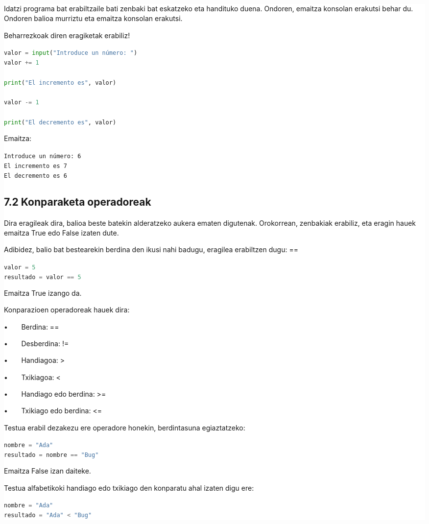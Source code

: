 Idatzi programa bat erabiltzaile bati zenbaki bat eskatzeko eta handituko duena. Ondoren, emaitza konsolan erakutsi behar du. Ondoren balioa murriztu eta emaitza konsolan erakutsi.

Beharrezkoak diren eragiketak erabiliz!
```Python
valor = input("Introduce un número: ")
valor += 1

print("El incremento es", valor)

valor -= 1

print("El decremento es", valor)
```
Emaitza:
```console
Introduce un número: 6
El incremento es 7
El decremento es 6
```
7.2 Konparaketa operadoreak
------------------------------

Dira eragileak dira, balioa beste batekin alderatzeko aukera ematen digutenak. Orokorrean, zenbakiak erabiliz, eta eragin hauek emaitza True edo False izaten dute.

Adibidez, balio bat bestearekin berdina den ikusi nahi badugu, eragilea erabiltzen dugu: ==
```Python
valor = 5
resultado = valor == 5
```
Emaitza True izango da.

Konparazioen operadoreak hauek dira:

•       Berdina: ==

•       Desberdina: !=

•       Handiagoa: >

•       Txikiagoa: <

•       Handiago edo berdina: >=

•       Txikiago edo berdina: <=

Testua erabil dezakezu ere operadore honekin, berdintasuna egiaztatzeko:
```Python
nombre = "Ada"
resultado = nombre == "Bug"
```
Emaitza False izan daiteke.

Testua alfabetikoki handiago edo txikiago den konparatu ahal izaten digu ere:
```Python
nombre = "Ada"
resultado = "Ada" < "Bug"
```